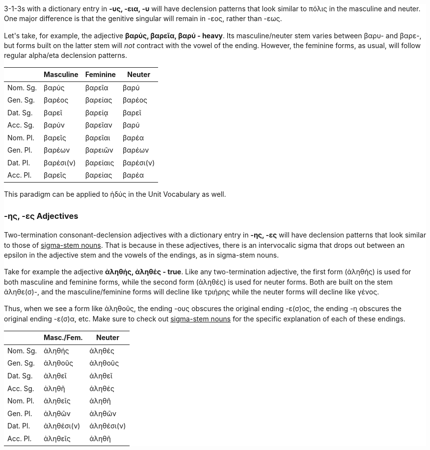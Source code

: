3-1-3s with a dictionary entry in **-υς, -εια, -υ** will have declension patterns that look similar to πόλις in the masculine and neuter. One major difference is that the genitive singular will remain in -εος, rather than -εως.

Let's take, for example, the adjective **βαρύς, βαρεῖα, βαρύ - heavy**. Its masculine/neuter stem varies between βαρυ- and βαρε-, but forms built on the latter stem will *not* contract with the vowel of the ending. However, the feminine forms, as usual, will follow regular alpha/eta declension patterns.

| | Masculine | Feminine | Neuter |
| ----- | ----- | ----- | ----- |
| Nom. Sg. | βαρύς | βαρεῖα | βαρύ |
| Gen. Sg. | βαρέος | βαρείας | βαρέος |
| Dat. Sg. | βαρεῖ | βαρείᾳ | βαρεῖ |
| Acc. Sg. | βαρύν | βαρεῖαν | βαρύ |
| Nom. Pl. | βαρεῖς | βαρεῖαι | βαρέα |
| Gen. Pl. | βαρέων | βαρειῶν | βαρέων |
| Dat. Pl. | βαρέσι(ν) | βαρείαις | βαρέσι(ν) |
| Acc. Pl. | βαρεῖς | βαρείας | βαρέα |

This paradigm can be applied to ἡδύς in the Unit Vocabulary as well.

### -ης, -ες Adjectives

Two-termination consonant-declension adjectives with a dictionary entry in **-ης, -ες** will have declension patterns that look similar to those of [sigma-stem nouns](variable-stem-nouns#sigma-stem-nouns-1). That is because in these adjectives, there is an intervocalic sigma that drops out between an epsilon in the adjective stem and the vowels of the endings, as in sigma-stem nouns.

Take for example the adjective **ἀληθής, ἀληθές - true**. Like any two-termination adjective, the first form (ἀληθής) is used for both masculine and feminine forms, while the second form (ἀληθές) is used for neuter forms. Both are built on the stem ἀληθε(σ)-, and the masculine/feminine forms will decline like τριήρης while the neuter forms will decline like γένος.

Thus, when we see a form like ἀληθοῦς, the ending -ους obscures the original ending -ε(σ)ος, the ending -η obscures the original ending -ε(σ)α, etc. Make sure to check out [sigma-stem nouns](variable-stem-nouns#sigma-stem-nouns-1) for the specific explanation of each of these endings.

| | Masc./Fem. | Neuter |
| ----- | ----- | ----- |
| Nom. Sg. | ἀληθής | ἀληθές |
| Gen. Sg. | ἀληθοῦς | ἀληθοῦς |
| Dat. Sg. | ἀληθεῖ | ἀληθεῖ |
| Acc. Sg. | ἀληθῆ | ἀληθές |
| Nom. Pl. | ἀληθεῖς | ἀληθῆ |
| Gen. Pl. | ἀληθῶν | ἀληθῶν |
| Dat. Pl. | ἀληθέσι(ν) | ἀληθέσι(ν) |
| Acc. Pl. | ἀληθεῖς | ἀληθῆ |
